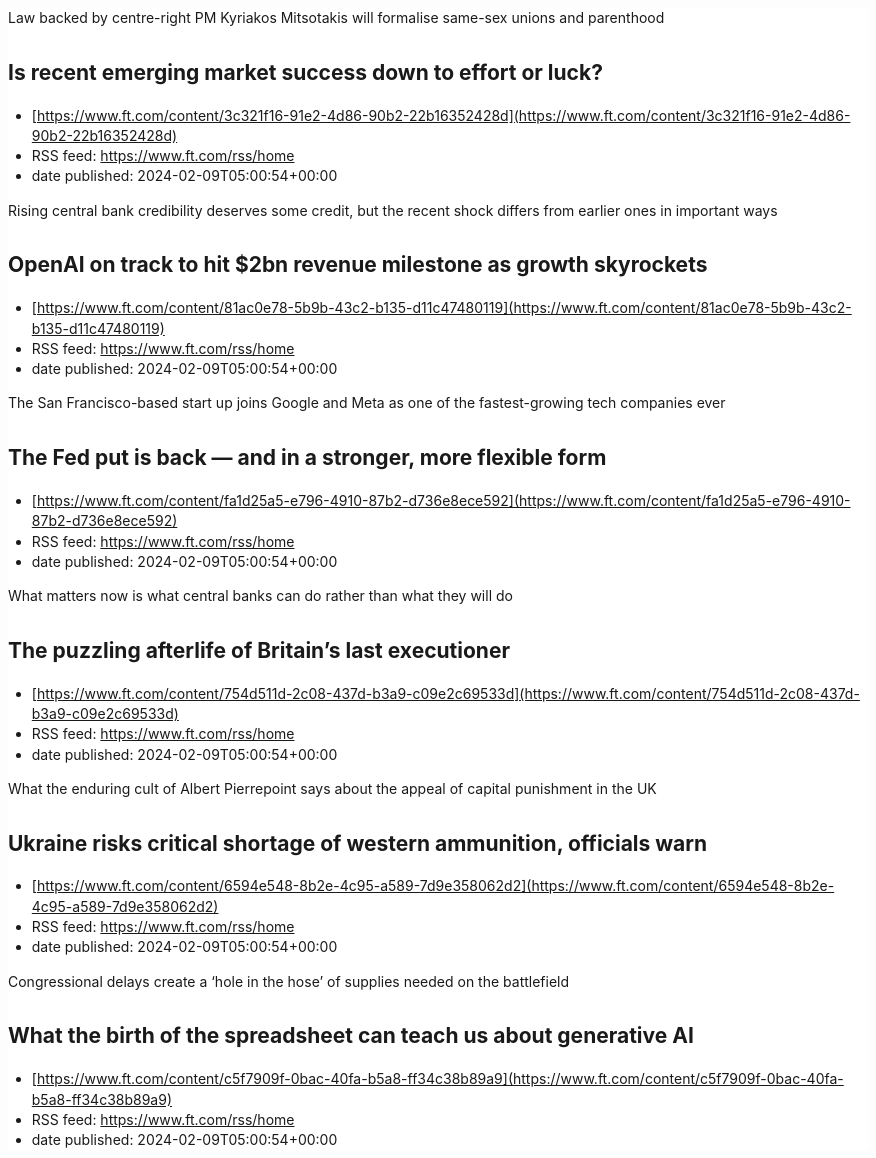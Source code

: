 Law backed by centre-right PM Kyriakos Mitsotakis will formalise same-sex unions and parenthood

## Is recent emerging market success down to effort or luck?
 - [https://www.ft.com/content/3c321f16-91e2-4d86-90b2-22b16352428d](https://www.ft.com/content/3c321f16-91e2-4d86-90b2-22b16352428d)
 - RSS feed: https://www.ft.com/rss/home
 - date published: 2024-02-09T05:00:54+00:00

Rising central bank credibility deserves some credit, but the recent shock differs from earlier ones in important ways

## OpenAI on track to hit $2bn revenue milestone as growth skyrockets
 - [https://www.ft.com/content/81ac0e78-5b9b-43c2-b135-d11c47480119](https://www.ft.com/content/81ac0e78-5b9b-43c2-b135-d11c47480119)
 - RSS feed: https://www.ft.com/rss/home
 - date published: 2024-02-09T05:00:54+00:00

The San Francisco-based start up joins Google and Meta as one of the fastest-growing tech companies ever

## The Fed put is back — and in a stronger, more flexible form
 - [https://www.ft.com/content/fa1d25a5-e796-4910-87b2-d736e8ece592](https://www.ft.com/content/fa1d25a5-e796-4910-87b2-d736e8ece592)
 - RSS feed: https://www.ft.com/rss/home
 - date published: 2024-02-09T05:00:54+00:00

What matters now is what central banks can do rather than what they will do

## The puzzling afterlife of Britain’s last executioner
 - [https://www.ft.com/content/754d511d-2c08-437d-b3a9-c09e2c69533d](https://www.ft.com/content/754d511d-2c08-437d-b3a9-c09e2c69533d)
 - RSS feed: https://www.ft.com/rss/home
 - date published: 2024-02-09T05:00:54+00:00

What the enduring cult of Albert Pierrepoint says about the appeal of capital punishment in the UK

## Ukraine risks critical shortage of western ammunition, officials warn
 - [https://www.ft.com/content/6594e548-8b2e-4c95-a589-7d9e358062d2](https://www.ft.com/content/6594e548-8b2e-4c95-a589-7d9e358062d2)
 - RSS feed: https://www.ft.com/rss/home
 - date published: 2024-02-09T05:00:54+00:00

Congressional delays create a ‘hole in the hose’ of supplies needed on the battlefield

## What the birth of the spreadsheet can teach us about generative AI
 - [https://www.ft.com/content/c5f7909f-0bac-40fa-b5a8-ff34c38b89a9](https://www.ft.com/content/c5f7909f-0bac-40fa-b5a8-ff34c38b89a9)
 - RSS feed: https://www.ft.com/rss/home
 - date published: 2024-02-09T05:00:54+00:00
